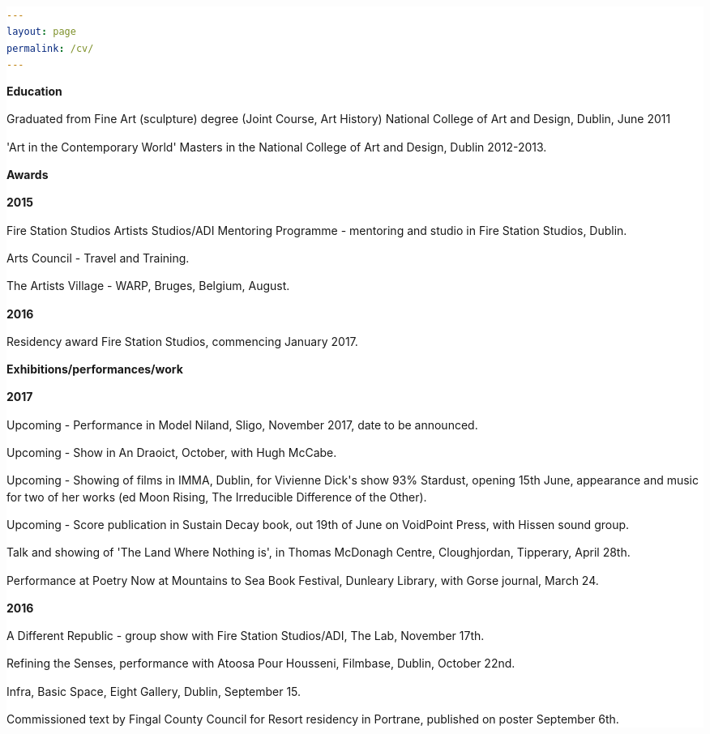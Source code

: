 ```yaml
---
layout: page
permalink: /cv/
---
```


**Education**

Graduated from Fine Art (sculpture) degree (Joint Course, Art History) National College of Art and Design, Dublin, June 2011

'Art in the Contemporary World' Masters in the National College of Art and Design, Dublin 2012-2013.

**Awards**

**2015**

Fire Station Studios Artists Studios/ADI Mentoring Programme - mentoring and studio in Fire Station Studios, Dublin. 

Arts Council - Travel and Training.

The Artists Village - WARP, Bruges, Belgium, August. 

**2016**

Residency award Fire Station Studios, commencing January 2017. 

**Exhibitions/performances/work**

**2017**

Upcoming - Performance in Model Niland, Sligo, November 2017, date to be announced. 

Upcoming - Show in An Draoict, October, with Hugh McCabe. 

Upcoming - Showing of films in IMMA, Dublin, for Vivienne Dick's show 93% Stardust, opening 15th June, appearance and music for two of her works (ed Moon Rising, The Irreducible Difference of the Other). 

Upcoming - Score publication in Sustain Decay book, out 19th of June on VoidPoint Press, with Hissen sound group. 

Talk and showing of 'The Land Where Nothing is', in Thomas McDonagh Centre, Cloughjordan, Tipperary, April 28th. 

Performance at Poetry Now at Mountains to Sea Book Festival, Dunleary Library, with Gorse journal, March 24. 

 

**2016**

A Different Republic - group show with Fire Station Studios/ADI, The Lab, November 17th. 

Refining the Senses, performance with Atoosa Pour Housseni, Filmbase, Dublin, October 22nd. 

Infra, Basic Space, Eight Gallery, Dublin, September 15. 

Commissioned text by Fingal County Council for Resort residency in Portrane, published on poster September 6th. 
